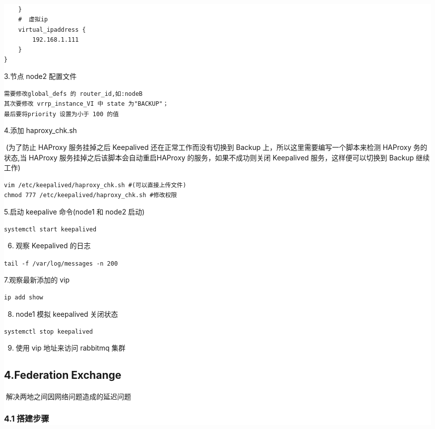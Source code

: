 ```shell
    }
    #  虚拟ip
    virtual_ipaddress {
        192.168.1.111
    }
}
```

3.节点 node2 配置文件

```
需要修改global_defs 的 router_id,如:nodeB
其次要修改 vrrp_instance_VI 中 state 为"BACKUP"；
最后要将priority 设置为小于 100 的值
```

4.添加 haproxy_chk.sh

​	(为了防止 HAProxy 服务挂掉之后 Keepalived 还在正常工作而没有切换到 Backup 上，所以这里需要编写一个脚本来检测 HAProxy 务的状态,当 HAProxy 服务挂掉之后该脚本会自动重启HAProxy 的服务，如果不成功则关闭 Keepalived 服务，这样便可以切换到 Backup 继续工作)

```shell
vim /etc/keepalived/haproxy_chk.sh #(可以直接上传文件)
chmod 777 /etc/keepalived/haproxy_chk.sh #修改权限 
```

5.启动 keepalive 命令(node1 和 node2 启动)

```shell
systemctl start keepalived
```

6. 观察 Keepalived 的日志

```shell
tail -f /var/log/messages -n 200
```

7.观察最新添加的 vip

```shell
ip add show
```

8. node1 模拟 keepalived 关闭状态

```shell
systemctl stop keepalived
```

9. 使用 vip 地址来访问 rabbitmq 集群



## 4.Federation Exchange

​	解决两地之间因网络问题造成的延迟问题

### 4.1 搭建步骤
